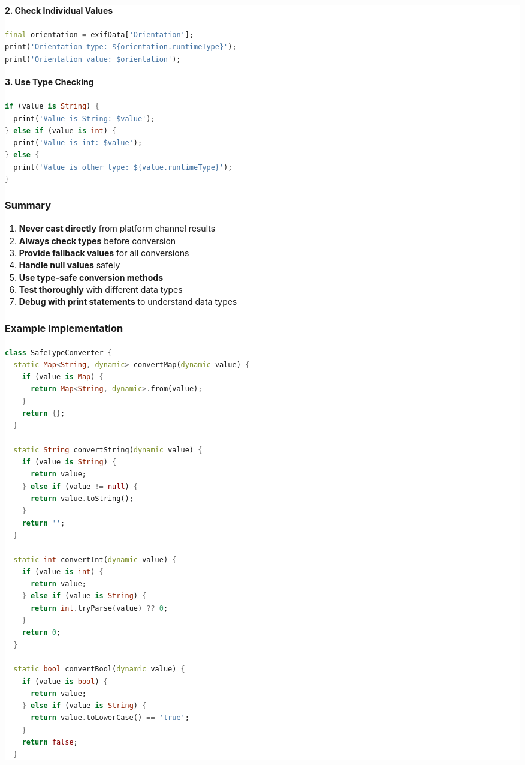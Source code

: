 #### 2. Check Individual Values
```dart
final orientation = exifData['Orientation'];
print('Orientation type: ${orientation.runtimeType}');
print('Orientation value: $orientation');
```

#### 3. Use Type Checking
```dart
if (value is String) {
  print('Value is String: $value');
} else if (value is int) {
  print('Value is int: $value');
} else {
  print('Value is other type: ${value.runtimeType}');
}
```

### Summary

1. **Never cast directly** from platform channel results
2. **Always check types** before conversion
3. **Provide fallback values** for all conversions
4. **Handle null values** safely
5. **Use type-safe conversion methods**
6. **Test thoroughly** with different data types
7. **Debug with print statements** to understand data types

### Example Implementation

```dart
class SafeTypeConverter {
  static Map<String, dynamic> convertMap(dynamic value) {
    if (value is Map) {
      return Map<String, dynamic>.from(value);
    }
    return {};
  }
  
  static String convertString(dynamic value) {
    if (value is String) {
      return value;
    } else if (value != null) {
      return value.toString();
    }
    return '';
  }
  
  static int convertInt(dynamic value) {
    if (value is int) {
      return value;
    } else if (value is String) {
      return int.tryParse(value) ?? 0;
    }
    return 0;
  }
  
  static bool convertBool(dynamic value) {
    if (value is bool) {
      return value;
    } else if (value is String) {
      return value.toLowerCase() == 'true';
    }
    return false;
  }
```